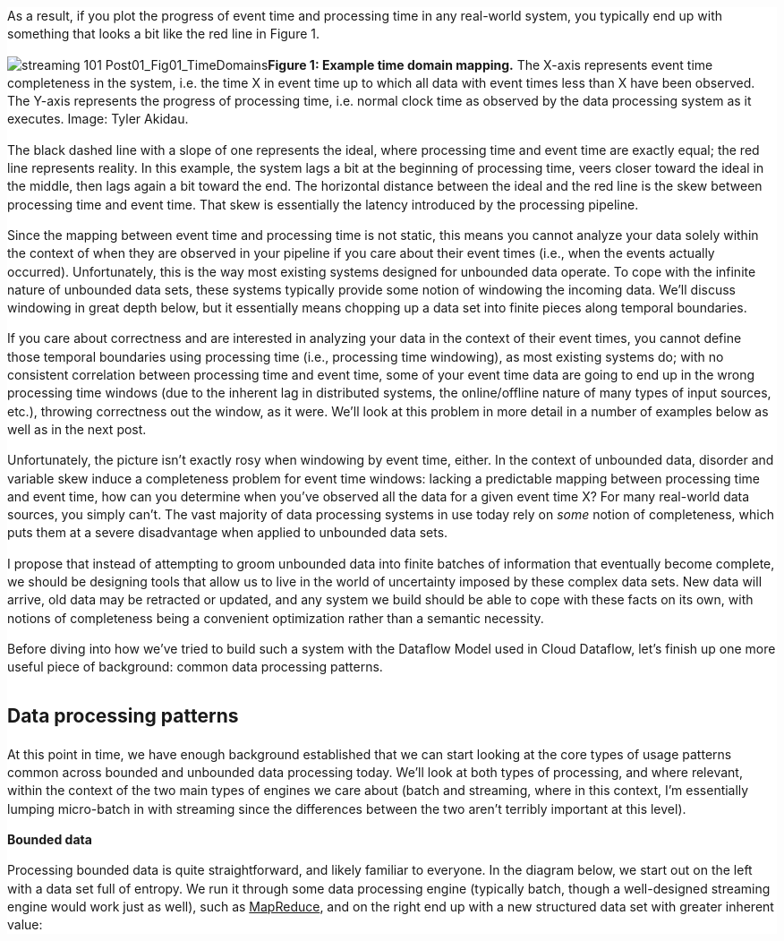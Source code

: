 As a result, if you plot the progress of event time and processing time in any real-world system, you typically end up with something that looks a bit like the red line in Figure 1.

![streaming 101 Post01_Fig01_TimeDomains](https://www.oreilly.com/radar/wp-content/uploads/sites/3/2019/06/post01_fig01_timedomains-ea86183a3a9d99179a6e6f5c521ffdbf.jpg)**Figure 1: Example time domain mapping.** The X-axis represents event time completeness in the system, i.e. the time X in event time up to which all data with event times less than X have been observed. The Y-axis represents the progress of processing time, i.e. normal clock time as observed by the data processing system as it executes. Image: Tyler Akidau.

The black dashed line with a slope of one represents the ideal, where processing time and event time are exactly equal; the red line represents reality. In this example, the system lags a bit at the beginning of processing time, veers closer toward the ideal in the middle, then lags again a bit toward the end. The horizontal distance between the ideal and the red line is the skew between processing time and event time. That skew is essentially the latency introduced by the processing pipeline.

Since the mapping between event time and processing time is not static, this means you cannot analyze your data solely within the context of when they are observed in your pipeline if you care about their event times (i.e., when the events actually occurred). Unfortunately, this is the way most existing systems designed for unbounded data operate. To cope with the infinite nature of unbounded data sets, these systems typically provide some notion of windowing the incoming data. We’ll discuss windowing in great depth below, but it essentially means chopping up a data set into finite pieces along temporal boundaries.

If you care about correctness and are interested in analyzing your data in the context of their event times, you cannot define those temporal boundaries using processing time (i.e., processing time windowing), as most existing systems do; with no consistent correlation between processing time and event time, some of your event time data are going to end up in the wrong processing time windows (due to the inherent lag in distributed systems, the online/offline nature of many types of input sources, etc.), throwing correctness out the window, as it were. We’ll look at this problem in more detail in a number of examples below as well as in the next post.

Unfortunately, the picture isn’t exactly rosy when windowing by event time, either. In the context of unbounded data, disorder and variable skew induce a completeness problem for event time windows: lacking a predictable mapping between processing time and event time, how can you determine when you’ve observed all the data for a given event time X? For many real-world data sources, you simply can’t. The vast majority of data processing systems in use today rely on *some* notion of completeness, which puts them at a severe disadvantage when applied to unbounded data sets.

I propose that instead of attempting to groom unbounded data into finite batches of information that eventually become complete, we should be designing tools that allow us to live in the world of uncertainty imposed by these complex data sets. New data will arrive, old data may be retracted or updated, and any system we build should be able to cope with these facts on its own, with notions of completeness being a convenient optimization rather than a semantic necessity.

Before diving into how we’ve tried to build such a system with the Dataflow Model used in Cloud Dataflow, let’s finish up one more useful piece of background: common data processing patterns.

## Data processing patterns

At this point in time, we have enough background established that we can start looking at the core types of usage patterns common across bounded and unbounded data processing today. We’ll look at both types of processing, and where relevant, within the context of the two main types of engines we care about (batch and streaming, where in this context, I’m essentially lumping micro-batch in with streaming since the differences between the two aren’t terribly important at this level).

**Bounded data**

Processing bounded data is quite straightforward, and likely familiar to everyone. In the diagram below, we start out on the left with a data set full of entropy. We run it through some data processing engine (typically batch, though a well-designed streaming engine would work just as well), such as [MapReduce](http://research.google.com/archive/mapreduce-osdi04.pdf), and on the right end up with a new structured data set with greater inherent value:
